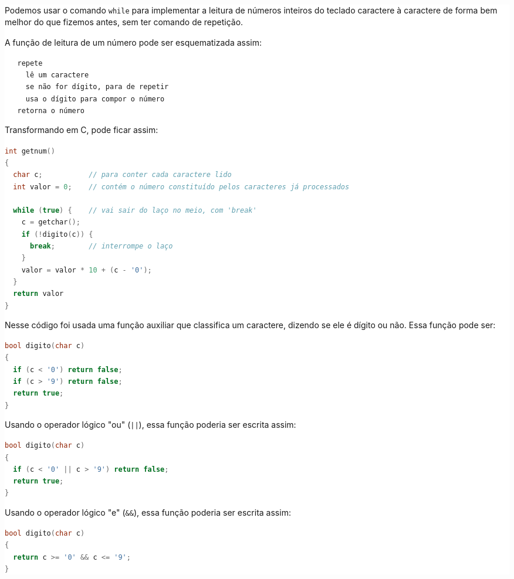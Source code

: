 Podemos usar o comando `while` para implementar a leitura de números inteiros do teclado caractere à caractere de forma bem melhor do que fizemos antes, sem ter comando de repetição.

A função de leitura de um número pode ser esquematizada assim:
```
   repete
     lê um caractere
     se não for dígito, para de repetir
     usa o dígito para compor o número
   retorna o número
```
Transformando em C, pode ficar assim:
```c
int getnum()
{
  char c;           // para conter cada caractere lido
  int valor = 0;    // contém o número constituído pelos caracteres já processados

  while (true) {    // vai sair do laço no meio, com 'break'
    c = getchar();
    if (!digito(c)) {
      break;        // interrompe o laço
    }
    valor = valor * 10 + (c - '0');
  }
  return valor
}
```
Nesse código foi usada uma função auxiliar que classifica um caractere, dizendo se ele é dígito ou não. Essa função pode ser:
```c
bool digito(char c)
{
  if (c < '0') return false;
  if (c > '9') return false;
  return true;
}
```
Usando o operador lógico "ou" (`||`), essa função poderia ser escrita assim:
```c
bool digito(char c)
{
  if (c < '0' || c > '9') return false;
  return true;
}
```
Usando o operador lógico "e" (`&&`), essa função poderia ser escrita assim:
```c
bool digito(char c)
{
  return c >= '0' && c <= '9';
}
```

